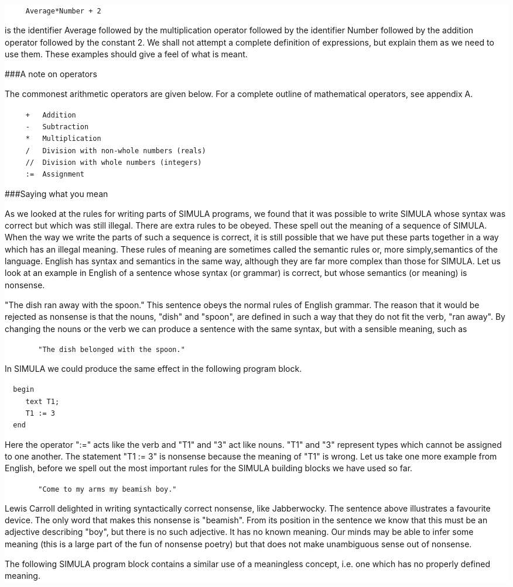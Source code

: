          Average*Number + 2
is the identifier Average followed by the multiplication operator followed by the identifier Number followed by the addition operator followed by the constant 2. We shall not attempt a complete definition of expressions, but explain them as we need to use them. These examples should give a feel of what is meant.

###A note on operators

The commonest arithmetic operators are given below. For a complete outline of mathematical operators, see appendix A.

         +   Addition
         -   Subtraction
         *   Multiplication
         /   Division with non-whole numbers (reals)
         //  Division with whole numbers (integers)
         :=  Assignment
###Saying what you mean

As we looked at the rules for writing parts of SIMULA programs, we found that it was possible to write SIMULA whose syntax was correct but which was still illegal. There are extra rules to be obeyed. These spell out the meaning of a sequence of SIMULA. When the way we write the parts of such a sequence is correct, it is still possible that we have put these parts together in a way which has an illegal meaning. These rules of meaning are sometimes called the semantic rules or, more simply,semantics of the language.
English has syntax and semantics in the same way, although they are far more complex than those for SIMULA. Let us look at an example in English of a sentence whose syntax (or grammar) is correct, but whose semantics (or meaning) is nonsense.

"The dish ran away with the spoon."
This sentence obeys the normal rules of English grammar. The reason that it would be rejected as nonsense is that the nouns, "dish" and "spoon", are defined in such a way that they do not fit the verb, "ran away". By changing the nouns or the verb we can produce a sentence with the same syntax, but with a sensible meaning, such as

			"The dish belonged with the spoon."
In SIMULA we could produce the same effect in the following program block.

      begin
         text T1;
         T1 := 3
      end
Here the operator ":=" acts like the verb and "T1" and "3" act like nouns. "T1" and "3" represent types which cannot be assigned to one another. The statement "T1 := 3" is nonsense because the meaning of "T1" is wrong. Let us take one more example from English, before we spell out the most important rules for the SIMULA building blocks we have used so far.

			"Come to my arms my beamish boy."
Lewis Carroll delighted in writing syntactically correct nonsense, like Jabberwocky. The sentence above illustrates a favourite device. The only word that makes this nonsense is "beamish". From its position in the sentence we know that this must be an adjective describing "boy", but there is no such adjective. It has no known meaning. Our minds may be able to infer some meaning (this is a large part of the fun of nonsense poetry) but that does not make unambiguous sense out of nonsense.

The following SIMULA program block contains a similar use of a meaningless concept, i.e. one which has no properly defined meaning.
